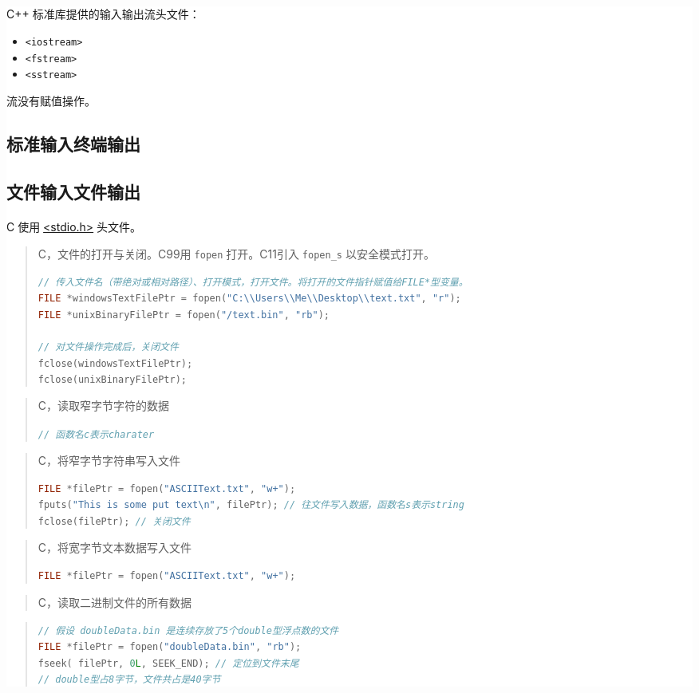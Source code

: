 
C++ 标准库提供的输入输出流头文件：

* `<iostream>` 
* `<fstream>`
* `<sstream>`

流没有赋值操作。

## 标准输入终端输出



## 文件输入文件输出

C 使用 [<stdio.h>]() 头文件。

> C，文件的打开与关闭。C99用 `fopen` 打开。C11引入 `fopen_s` 以安全模式打开。
>
> ```C
> // 传入文件名（带绝对或相对路径）、打开模式，打开文件。将打开的文件指针赋值给FILE*型变量。
> FILE *windowsTextFilePtr = fopen("C:\\Users\\Me\\Desktop\\text.txt", "r");
> FILE *unixBinaryFilePtr = fopen("/text.bin", "rb");
> 
> // 对文件操作完成后，关闭文件
> fclose(windowsTextFilePtr);
> fclose(unixBinaryFilePtr);
> ```

> C，读取窄字节字符的数据
>
> ```C
> // 函数名c表示charater
> ```

> C，将窄字节字符串写入文件
>
> ```c
> FILE *filePtr = fopen("ASCIIText.txt", "w+"); 
> fputs("This is some put text\n", filePtr); // 往文件写入数据，函数名s表示string
> fclose(filePtr); // 关闭文件
> ```

> C，将宽字节文本数据写入文件
>
> ```c++
> FILE *filePtr = fopen("ASCIIText.txt", "w+"); 
> ```

> C，读取二进制文件的所有数据

> ```C
> // 假设 doubleData.bin 是连续存放了5个double型浮点数的文件
> FILE *filePtr = fopen("doubleData.bin", "rb");
> fseek( filePtr, 0L, SEEK_END); // 定位到文件末尾
> // double型占8字节，文件共占是40字节
> 
> ```

